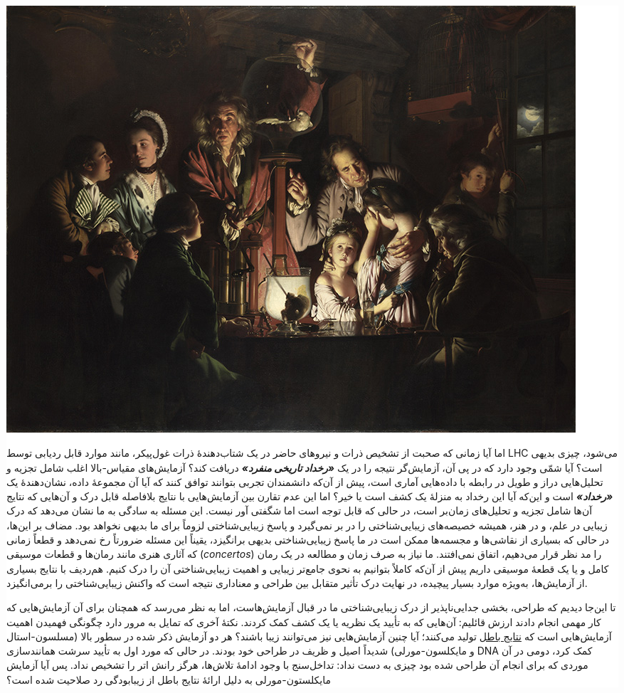 ![یک آزمایش بر روی یک پرنده در پمپ هوایی (۱۷۶۸)، توسط جوزف رایت از دِربی. لطفی از گالری ملی. لندن](/assets/article_images/when-is-a-scientific-experiment-like-a-beautiful-work-of-art/02.jpg)


اما آیا زمانی که صحبت از تشخیص ذرات و نیروهای حاضر در یک شتاب‌دهندهٔ ذرات غول‌پیکر، مانند موارد قابل ردیابی توسط LHC می‌شود، چیزی بدیهی است؟ آیا شمّی وجود دارد که در پی آن، آزمایش‌گر نتیجه را در یک ***«رخداد تاریخی منفرد»*** دریافت کند؟ آزمایش‌های مقیاس-بالا اغلب شامل تجزیه و تحلیل‌هایی دراز و طویل در رابطه با داده‌هایی آماری است، پیش از آن‌که دانشمندان تجربی بتوانند توافق کنند که آیا آن مجموعهٔ داده، نشان‌دهندهٔ یک ***«رخداد»*** است و این‌که آیا این رخداد به منزلهٔ یک کشف است یا خیر؟ اما این عدم تقارن بین آزمایش‌هایی با نتایج بلافاصله قابل درک و آن‌هایی که نتایج آن‌ها شامل تجزیه و تحلیل‌های زمان‌بر است، در حالی که قابل توجه است اما شگفتی آور نیست. این مسئله به سادگی به ما نشان می‌دهد که درک زیبایی در علم، و در هنر، همیشه خصیصه‌های زیبایی‌شناختی را در بر نمی‌گیرد و پاسخ زیبایی‌شناختی لزوماً برای ما بدیهی نخواهد بود. مضاف بر این‌ها، در حالی که بسیاری از نقاشی‌ها و مجسمه‌ها ممکن است در ما پاسخ زیبایی‌شناختی بدیهی برانگیزد، یقیناً این مسئله ضرورتاً رخ نمی‌دهد و قطعاً زمانی که آثاری هنری مانند رمان‌ها و قطعات موسیقی (*concertos*) را مد نظر قرار می‌دهیم، اتفاق نمی‌افتند. ما نیاز به صرف زمان و مطالعه در یک رمان کامل و یا یک قطعهٔ موسیقی داریم پیش از آن‌که کاملاً بتوانیم به نحوی جامع‌تر زیبایی و اهمیت زیبایی‌شناختی آن را درک کنیم. هم‌ردیف با نتایج بسیاری از آزمایش‌ها، به‌ویژه موارد بسیار پیچیده، در نهایت درک تأثیر متقابل بین طراحی و معناداری نتیجه است که واکنش زیبایی‌شناختی را برمی‌انگیزد.

تا این‌جا دیدیم که طراحی، بخشی جدایی‌ناپذیر از درک زیبایی‌شناختی ما در قبال آزمایش‌هاست، اما به نظر می‌رسد که همچنان برای آن آزمایش‌هایی که کار مهمی انجام دادند ارزش قائلیم: آن‌هایی که به تأیید یک نظریه یا یک کشف کمک کردند. نکتهٔ آخری که تمایل به مرور دارد چگونگی فهمیدن اهمیت آزمایش‌هایی است که [نتایج باطل](https://en.wikipedia.org/wiki/Null_result) تولید می‌کنند؛ آیا چنین آزمایش‌هایی نیز می‌توانند زیبا باشند؟ هر دو آزمایش ذکر شده در سطور بالا (مسلسون-استال و مایکلسون-مورلی) شدیداً اصیل و ظریف در طراحی خود بودند. در حالی که مورد اول به تأیید سرشت همانندسازی DNA کمک کرد، دومی در آن موردی که برای انجام آن طراحی شده بود چیزی به دست نداد: تداخل‌سنج با وجود ادامهٔ تلاش‌ها، هرگز رانش اتر را تشخیص نداد. پس آیا آزمایش مایکلستون-مورلی به دلیل ارائهٔ نتایج باطل از زیبابودگی رد صلاحیت شده است؟
